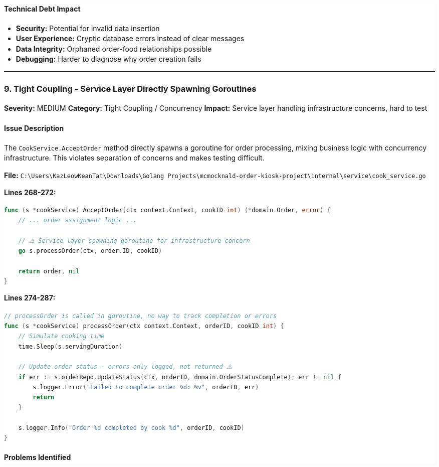 #### Technical Debt Impact

- **Security:** Potential for invalid data insertion
- **User Experience:** Cryptic database errors instead of clear messages
- **Data Integrity:** Orphaned order-food relationships possible
- **Debugging:** Harder to diagnose why order creation fails

---

### 9. Tight Coupling - Service Layer Directly Spawning Goroutines

**Severity:** MEDIUM
**Category:** Tight Coupling / Concurrency
**Impact:** Service layer handling infrastructure concerns, hard to test

#### Issue Description

The `CookService.AcceptOrder` method directly spawns a goroutine for order processing, mixing business logic with concurrency infrastructure. This violates separation of concerns and makes testing difficult.

**File:** `C:\Users\KazLeowKeanTat\Downloads\Golang Projects\mcmocknald-order-kiosk-project\internal\service\cook_service.go`

**Lines 268-272:**
```go
func (s *cookService) AcceptOrder(ctx context.Context, cookID int) (*domain.Order, error) {
    // ... order assignment logic ...

    // ⚠️ Service layer spawning goroutine for infrastructure concern
    go s.processOrder(ctx, order.ID, cookID)

    return order, nil
}
```

**Lines 274-287:**
```go
// processOrder is called in goroutine, no way to track completion or errors
func (s *cookService) processOrder(ctx context.Context, orderID, cookID int) {
    // Simulate cooking time
    time.Sleep(s.servingDuration)

    // Update order status - errors only logged, not returned ⚠️
    if err := s.orderRepo.UpdateStatus(ctx, orderID, domain.OrderStatusComplete); err != nil {
        s.logger.Error("Failed to complete order %d: %v", orderID, err)
        return
    }

    s.logger.Info("Order %d completed by cook %d", orderID, cookID)
}
```

#### Problems Identified

